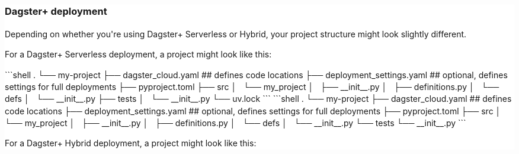 </Tabs>

### Dagster+ deployment

Depending on whether you're using Dagster+ Serverless or Hybrid, your project structure might look slightly different.

<Tabs>
<TabItem value="Serverless deployment">

For a Dagster+ Serverless deployment, a project might look like this:

<Tabs groupId="package-manager">
  <TabItem value="uv" label="uv">
    ```shell
    .
    └── my-project
        ├── dagster_cloud.yaml        ## defines code locations
        ├── deployment_settings.yaml  ## optional, defines settings for full deployments
        ├── pyproject.toml
        ├── src
        │   └── my_project
        │       ├── __init__.py
        │       ├── definitions.py
        │       └── defs
        │           └── __init__.py
        ├── tests
        │   └── __init__.py
        └── uv.lock
    ```
  </TabItem>
  <TabItem value="pip" label="pip">
    ```shell
    .
    └── my-project
        ├── dagster_cloud.yaml        ## defines code locations
        ├── deployment_settings.yaml  ## optional, defines settings for full deployments
        ├── pyproject.toml
        ├── src
        │   └── my_project
        │       ├── __init__.py
        │       ├── definitions.py
        │       └── defs
        │           └── __init__.py
        └── tests
            └── __init__.py
    ```
  </TabItem>
</Tabs>
</TabItem>
<TabItem value="Hybrid deployment">

For a Dagster+ Hybrid deployment, a project might look like this:
